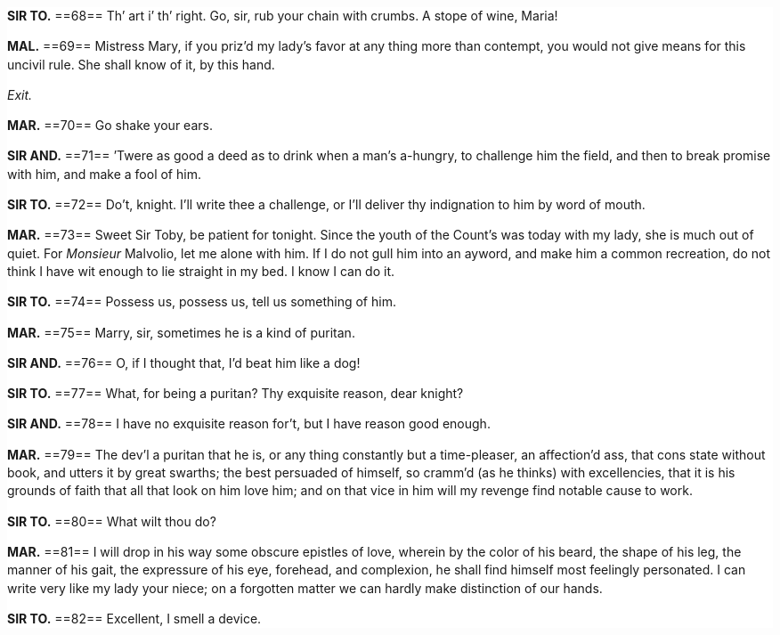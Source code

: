 **SIR TO.**
==68== Th’ art i’ th’ right. Go, sir, rub your chain with crumbs. A stope of wine, Maria!

**MAL.**
==69== Mistress Mary, if you priz’d my lady’s favor at any thing more than contempt, you would not give means for this uncivil rule. She shall know of it, by this hand.

*Exit.*

**MAR.**
==70== Go shake your ears.

**SIR AND.**
==71== ’Twere as good a deed as to drink when a man’s a-hungry, to challenge him the field, and then to break promise with him, and make a fool of him.

**SIR TO.**
==72== Do’t, knight. I’ll write thee a challenge, or I’ll deliver thy indignation to him by word of mouth.

**MAR.**
==73== Sweet Sir Toby, be patient for tonight. Since the youth of the Count’s was today with my lady, she is much out of quiet. For *Monsieur* Malvolio, let me alone with him. If I do not gull him into an ayword, and make him a common recreation, do not think I have wit enough to lie straight in my bed. I know I can do it.

**SIR TO.**
==74== Possess us, possess us, tell us something of him.

**MAR.**
==75== Marry, sir, sometimes he is a kind of puritan.

**SIR AND.**
==76== O, if I thought that, I’d beat him like a dog!

**SIR TO.**
==77== What, for being a puritan? Thy exquisite reason, dear knight?

**SIR AND.**
==78== I have no exquisite reason for’t, but I have reason good enough.

**MAR.**
==79== The dev’l a puritan that he is, or any thing constantly but a time-pleaser, an affection’d ass, that cons state without book, and utters it by great swarths; the best persuaded of himself, so cramm’d (as he thinks) with excellencies, that it is his grounds of faith that all that look on him love him; and on that vice in him will my revenge find notable cause to work.

**SIR TO.**
==80== What wilt thou do?

**MAR.**
==81== I will drop in his way some obscure epistles of love, wherein by the color of his beard, the shape of his leg, the manner of his gait, the expressure of his eye, forehead, and complexion, he shall find himself most feelingly personated. I can write very like my lady your niece; on a forgotten matter we can hardly make distinction of our hands.

**SIR TO.**
==82== Excellent, I smell a device.
